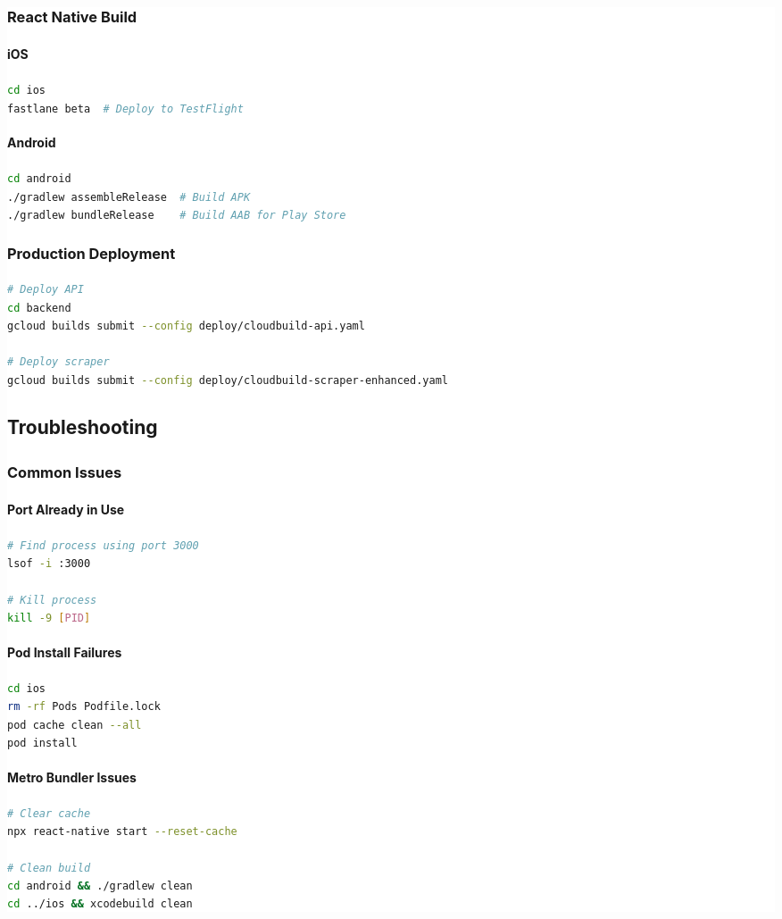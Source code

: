 ### React Native Build

#### iOS
```bash
cd ios
fastlane beta  # Deploy to TestFlight
```

#### Android
```bash
cd android
./gradlew assembleRelease  # Build APK
./gradlew bundleRelease    # Build AAB for Play Store
```

### Production Deployment
```bash
# Deploy API
cd backend
gcloud builds submit --config deploy/cloudbuild-api.yaml

# Deploy scraper
gcloud builds submit --config deploy/cloudbuild-scraper-enhanced.yaml
```

## Troubleshooting

### Common Issues

#### Port Already in Use
```bash
# Find process using port 3000
lsof -i :3000

# Kill process
kill -9 [PID]
```

#### Pod Install Failures
```bash
cd ios
rm -rf Pods Podfile.lock
pod cache clean --all
pod install
```

#### Metro Bundler Issues
```bash
# Clear cache
npx react-native start --reset-cache

# Clean build
cd android && ./gradlew clean
cd ../ios && xcodebuild clean
```
